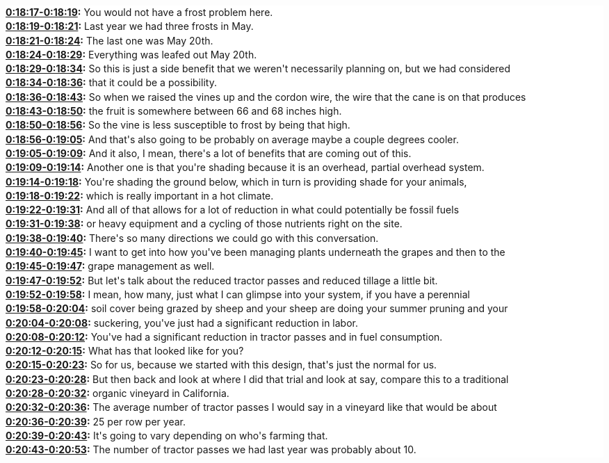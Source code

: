 **[0:18:17-0:18:19](http://regenerativeagriculturepodcast.com/episode-80-kelly-mulville#t=0:18:17):**  You would not have a frost problem here.  
**[0:18:19-0:18:21](http://regenerativeagriculturepodcast.com/episode-80-kelly-mulville#t=0:18:19):**  Last year we had three frosts in May.  
**[0:18:21-0:18:24](http://regenerativeagriculturepodcast.com/episode-80-kelly-mulville#t=0:18:21):**  The last one was May 20th.  
**[0:18:24-0:18:29](http://regenerativeagriculturepodcast.com/episode-80-kelly-mulville#t=0:18:24):**  Everything was leafed out May 20th.  
**[0:18:29-0:18:34](http://regenerativeagriculturepodcast.com/episode-80-kelly-mulville#t=0:18:29):**  So this is just a side benefit that we weren't necessarily planning on, but we had considered  
**[0:18:34-0:18:36](http://regenerativeagriculturepodcast.com/episode-80-kelly-mulville#t=0:18:34):**  that it could be a possibility.  
**[0:18:36-0:18:43](http://regenerativeagriculturepodcast.com/episode-80-kelly-mulville#t=0:18:36):**  So when we raised the vines up and the cordon wire, the wire that the cane is on that produces  
**[0:18:43-0:18:50](http://regenerativeagriculturepodcast.com/episode-80-kelly-mulville#t=0:18:43):**  the fruit is somewhere between 66 and 68 inches high.  
**[0:18:50-0:18:56](http://regenerativeagriculturepodcast.com/episode-80-kelly-mulville#t=0:18:50):**  So the vine is less susceptible to frost by being that high.  
**[0:18:56-0:19:05](http://regenerativeagriculturepodcast.com/episode-80-kelly-mulville#t=0:18:56):**  And that's also going to be probably on average maybe a couple degrees cooler.  
**[0:19:05-0:19:09](http://regenerativeagriculturepodcast.com/episode-80-kelly-mulville#t=0:19:05):**  And it also, I mean, there's a lot of benefits that are coming out of this.  
**[0:19:09-0:19:14](http://regenerativeagriculturepodcast.com/episode-80-kelly-mulville#t=0:19:09):**  Another one is that you're shading because it is an overhead, partial overhead system.  
**[0:19:14-0:19:18](http://regenerativeagriculturepodcast.com/episode-80-kelly-mulville#t=0:19:14):**  You're shading the ground below, which in turn is providing shade for your animals,  
**[0:19:18-0:19:22](http://regenerativeagriculturepodcast.com/episode-80-kelly-mulville#t=0:19:18):**  which is really important in a hot climate.  
**[0:19:22-0:19:31](http://regenerativeagriculturepodcast.com/episode-80-kelly-mulville#t=0:19:22):**  And all of that allows for a lot of reduction in what could potentially be fossil fuels  
**[0:19:31-0:19:38](http://regenerativeagriculturepodcast.com/episode-80-kelly-mulville#t=0:19:31):**  or heavy equipment and a cycling of those nutrients right on the site.  
**[0:19:38-0:19:40](http://regenerativeagriculturepodcast.com/episode-80-kelly-mulville#t=0:19:38):**  There's so many directions we could go with this conversation.  
**[0:19:40-0:19:45](http://regenerativeagriculturepodcast.com/episode-80-kelly-mulville#t=0:19:40):**  I want to get into how you've been managing plants underneath the grapes and then to the  
**[0:19:45-0:19:47](http://regenerativeagriculturepodcast.com/episode-80-kelly-mulville#t=0:19:45):**  grape management as well.  
**[0:19:47-0:19:52](http://regenerativeagriculturepodcast.com/episode-80-kelly-mulville#t=0:19:47):**  But let's talk about the reduced tractor passes and reduced tillage a little bit.  
**[0:19:52-0:19:58](http://regenerativeagriculturepodcast.com/episode-80-kelly-mulville#t=0:19:52):**  I mean, how many, just what I can glimpse into your system, if you have a perennial  
**[0:19:58-0:20:04](http://regenerativeagriculturepodcast.com/episode-80-kelly-mulville#t=0:19:58):**  soil cover being grazed by sheep and your sheep are doing your summer pruning and your  
**[0:20:04-0:20:08](http://regenerativeagriculturepodcast.com/episode-80-kelly-mulville#t=0:20:04):**  suckering, you've just had a significant reduction in labor.  
**[0:20:08-0:20:12](http://regenerativeagriculturepodcast.com/episode-80-kelly-mulville#t=0:20:08):**  You've had a significant reduction in tractor passes and in fuel consumption.  
**[0:20:12-0:20:15](http://regenerativeagriculturepodcast.com/episode-80-kelly-mulville#t=0:20:12):**  What has that looked like for you?  
**[0:20:15-0:20:23](http://regenerativeagriculturepodcast.com/episode-80-kelly-mulville#t=0:20:15):**  So for us, because we started with this design, that's just the normal for us.  
**[0:20:23-0:20:28](http://regenerativeagriculturepodcast.com/episode-80-kelly-mulville#t=0:20:23):**  But then back and look at where I did that trial and look at say, compare this to a traditional  
**[0:20:28-0:20:32](http://regenerativeagriculturepodcast.com/episode-80-kelly-mulville#t=0:20:28):**  organic vineyard in California.  
**[0:20:32-0:20:36](http://regenerativeagriculturepodcast.com/episode-80-kelly-mulville#t=0:20:32):**  The average number of tractor passes I would say in a vineyard like that would be about  
**[0:20:36-0:20:39](http://regenerativeagriculturepodcast.com/episode-80-kelly-mulville#t=0:20:36):**  25 per row per year.  
**[0:20:39-0:20:43](http://regenerativeagriculturepodcast.com/episode-80-kelly-mulville#t=0:20:39):**  It's going to vary depending on who's farming that.  
**[0:20:43-0:20:53](http://regenerativeagriculturepodcast.com/episode-80-kelly-mulville#t=0:20:43):**  The number of tractor passes we had last year was probably about 10.  